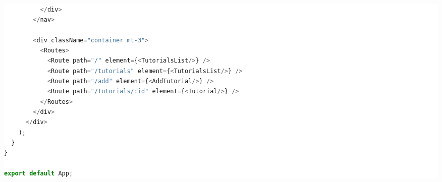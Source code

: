 ```js
          </div>
        </nav>

        <div className="container mt-3">
          <Routes>
            <Route path="/" element={<TutorialsList/>} />
            <Route path="/tutorials" element={<TutorialsList/>} />
            <Route path="/add" element={<AddTutorial/>} />
            <Route path="/tutorials/:id" element={<Tutorial/>} />
          </Routes>
        </div>
      </div>
    );
  }
}

export default App;

```